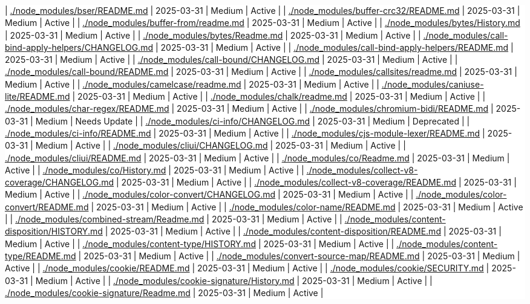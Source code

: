| [./node_modules/bser/README.md](./node_modules/bser/README.md) | 2025-03-31 | Medium | Active |
| [./node_modules/buffer-crc32/README.md](./node_modules/buffer-crc32/README.md) | 2025-03-31 | Medium | Active |
| [./node_modules/buffer-from/readme.md](./node_modules/buffer-from/readme.md) | 2025-03-31 | Medium | Active |
| [./node_modules/bytes/History.md](./node_modules/bytes/History.md) | 2025-03-31 | Medium | Active |
| [./node_modules/bytes/Readme.md](./node_modules/bytes/Readme.md) | 2025-03-31 | Medium | Active |
| [./node_modules/call-bind-apply-helpers/CHANGELOG.md](./node_modules/call-bind-apply-helpers/CHANGELOG.md) | 2025-03-31 | Medium | Active |
| [./node_modules/call-bind-apply-helpers/README.md](./node_modules/call-bind-apply-helpers/README.md) | 2025-03-31 | Medium | Active |
| [./node_modules/call-bound/CHANGELOG.md](./node_modules/call-bound/CHANGELOG.md) | 2025-03-31 | Medium | Active |
| [./node_modules/call-bound/README.md](./node_modules/call-bound/README.md) | 2025-03-31 | Medium | Active |
| [./node_modules/callsites/readme.md](./node_modules/callsites/readme.md) | 2025-03-31 | Medium | Active |
| [./node_modules/camelcase/readme.md](./node_modules/camelcase/readme.md) | 2025-03-31 | Medium | Active |
| [./node_modules/caniuse-lite/README.md](./node_modules/caniuse-lite/README.md) | 2025-03-31 | Medium | Active |
| [./node_modules/chalk/readme.md](./node_modules/chalk/readme.md) | 2025-03-31 | Medium | Active |
| [./node_modules/char-regex/README.md](./node_modules/char-regex/README.md) | 2025-03-31 | Medium | Active |
| [./node_modules/chromium-bidi/README.md](./node_modules/chromium-bidi/README.md) | 2025-03-31 | Medium | Needs Update |
| [./node_modules/ci-info/CHANGELOG.md](./node_modules/ci-info/CHANGELOG.md) | 2025-03-31 | Medium | Deprecated |
| [./node_modules/ci-info/README.md](./node_modules/ci-info/README.md) | 2025-03-31 | Medium | Active |
| [./node_modules/cjs-module-lexer/README.md](./node_modules/cjs-module-lexer/README.md) | 2025-03-31 | Medium | Active |
| [./node_modules/cliui/CHANGELOG.md](./node_modules/cliui/CHANGELOG.md) | 2025-03-31 | Medium | Active |
| [./node_modules/cliui/README.md](./node_modules/cliui/README.md) | 2025-03-31 | Medium | Active |
| [./node_modules/co/Readme.md](./node_modules/co/Readme.md) | 2025-03-31 | Medium | Active |
| [./node_modules/co/History.md](./node_modules/co/History.md) | 2025-03-31 | Medium | Active |
| [./node_modules/collect-v8-coverage/CHANGELOG.md](./node_modules/collect-v8-coverage/CHANGELOG.md) | 2025-03-31 | Medium | Active |
| [./node_modules/collect-v8-coverage/README.md](./node_modules/collect-v8-coverage/README.md) | 2025-03-31 | Medium | Active |
| [./node_modules/color-convert/CHANGELOG.md](./node_modules/color-convert/CHANGELOG.md) | 2025-03-31 | Medium | Active |
| [./node_modules/color-convert/README.md](./node_modules/color-convert/README.md) | 2025-03-31 | Medium | Active |
| [./node_modules/color-name/README.md](./node_modules/color-name/README.md) | 2025-03-31 | Medium | Active |
| [./node_modules/combined-stream/Readme.md](./node_modules/combined-stream/Readme.md) | 2025-03-31 | Medium | Active |
| [./node_modules/content-disposition/HISTORY.md](./node_modules/content-disposition/HISTORY.md) | 2025-03-31 | Medium | Active |
| [./node_modules/content-disposition/README.md](./node_modules/content-disposition/README.md) | 2025-03-31 | Medium | Active |
| [./node_modules/content-type/HISTORY.md](./node_modules/content-type/HISTORY.md) | 2025-03-31 | Medium | Active |
| [./node_modules/content-type/README.md](./node_modules/content-type/README.md) | 2025-03-31 | Medium | Active |
| [./node_modules/convert-source-map/README.md](./node_modules/convert-source-map/README.md) | 2025-03-31 | Medium | Active |
| [./node_modules/cookie/README.md](./node_modules/cookie/README.md) | 2025-03-31 | Medium | Active |
| [./node_modules/cookie/SECURITY.md](./node_modules/cookie/SECURITY.md) | 2025-03-31 | Medium | Active |
| [./node_modules/cookie-signature/History.md](./node_modules/cookie-signature/History.md) | 2025-03-31 | Medium | Active |
| [./node_modules/cookie-signature/Readme.md](./node_modules/cookie-signature/Readme.md) | 2025-03-31 | Medium | Active |